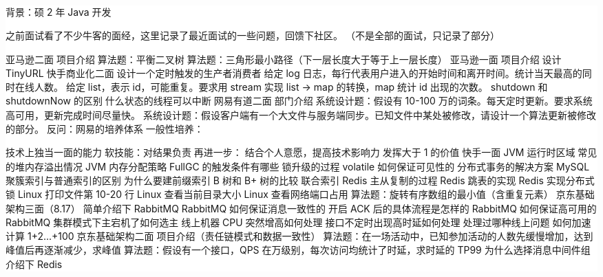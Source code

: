 背景：硕 2 年 Java 开发

之前面试看了不少牛客的面经，这里记录了最近面试的一些问题，回馈下社区。
（不是全部的面试，只记录了部分）

亚马逊二面
项目介绍
算法题：平衡二叉树
算法题：三角形最小路径（下一层长度大于等于上一层长度）
亚马逊一面
项目介绍
设计 TinyURL
快手商业化二面
设计一个定时触发的生产者消费者
给定 log 日志，每行代表用户进入的开始时间和离开时间。统计当天最高的同时在线人数。
给定 list，表示 id，可能重复。要求用 stream 实现 list -> map 的转换，map 统计 id 出现的次数。
shutdown 和 shutdownNow 的区别
什么状态的线程可以中断
网易有道二面
部门介绍
系统设计题：假设有 10-100 万的词条。每天定时更新。要求系统高可用，更新完成时间尽量快。
系统设计题：假设客户端有一个大文件与服务端同步。已知文件中某处被修改，请设计一个算法更新被修改的部分。
反问：网易的培养体系
一般性培养：

技术上独当一面的能力
软技能：对结果负责
再进一步：
结合个人意愿，提高技术影响力
发挥大于 1 的价值
快手一面
JVM 运行时区域
常见的堆内存溢出情况
JVM 内存分配策略
FullGC 的触发条件有哪些
锁升级的过程
volatile 如何保证可见性的
分布式事务的解决方案
MySQL 聚簇索引与普通索引的区别
为什么要建前缀索引
B 树和 B+ 树的比较
联合索引
Redis 主从复制的过程
Redis 跳表的实现
Redis 实现分布式锁
Linux 打印文件第 10-20 行
Linux 查看当前目录大小
Linux 查看网络端口占用
算法题：旋转有序数组的最小值（含重复元素）
京东基础架构三面（8.17）
简单介绍下 RabbitMQ
RabbitMQ 如何保证消息一致性的
开启 ACK 后的具体流程是怎样的
RabbitMQ 如何保证高可用的
RabbitMQ 集群模式下主宕机了如何选主
线上机器 CPU 突然增高如何处理
接口不定时出现高时延如何处理
处理过哪种线上问题
如何加速计算 1+2...+100
京东基础架构二面
项目介绍（责任链模式和数据一致性）
算法题：在一场活动中，已知参加活动的人数先缓慢增加，达到峰值后再逐渐减少，求峰值
算法题：假设有一个接口，QPS 在万级别，每次访问均统计了时延，求时延的 TP99
为什么选择消息中间件组
介绍下 Redis